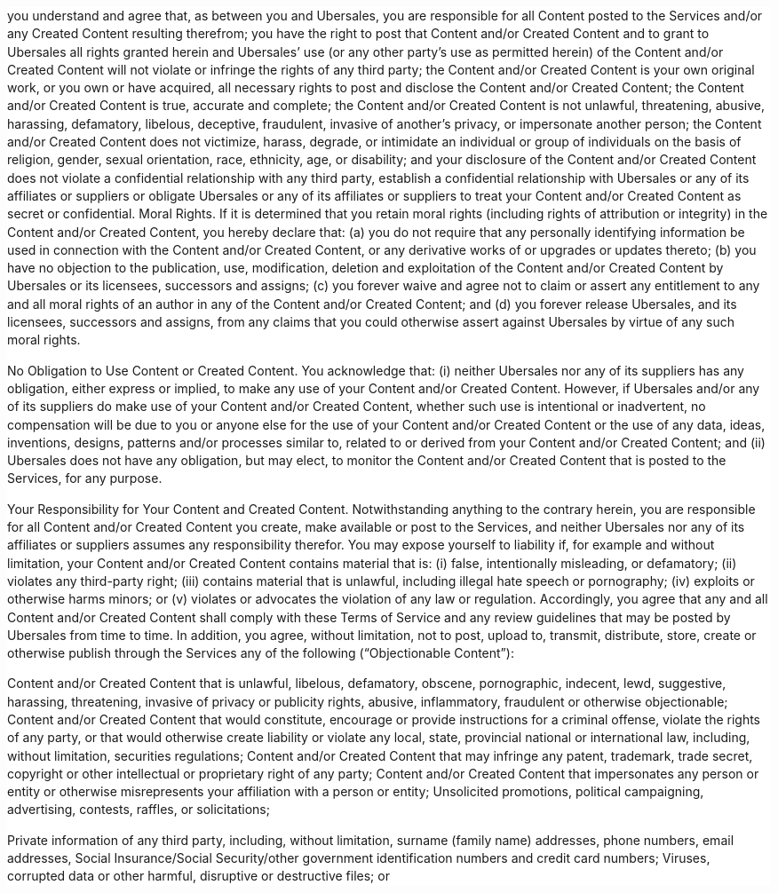 
you understand and agree that, as between you and Ubersales, you are responsible for all Content posted to the Services and/or any Created Content resulting therefrom;
you have the right to post that Content and/or Created Content and to grant to Ubersales all rights granted herein and Ubersales’ use (or any other party’s use as permitted herein) of the Content and/or Created Content will not violate or infringe the rights of any third party;
the Content and/or Created Content is your own original work, or you own or have acquired, all necessary rights to post and disclose the Content and/or Created Content;
the Content and/or Created Content is true, accurate and complete;
the Content and/or Created Content is not unlawful, threatening, abusive, harassing, defamatory, libelous, deceptive, fraudulent, invasive of another’s privacy, or impersonate another person;
the Content and/or Created Content does not victimize, harass, degrade, or intimidate an individual or group of individuals on the basis of religion, gender, sexual orientation, race, ethnicity, age, or disability; and
your disclosure of the Content and/or Created Content does not violate a confidential relationship with any third party, establish a confidential relationship with Ubersales or any of its affiliates or suppliers or obligate Ubersales or any of its affiliates or suppliers to treat your Content and/or Created Content as secret or confidential.
Moral Rights. If it is determined that you retain moral rights (including rights of attribution or integrity) in the Content and/or Created Content, you hereby declare that: (a) you do not require that any personally identifying information be used in connection with the Content and/or Created Content, or any derivative works of or upgrades or updates thereto; (b) you have no objection to the publication, use, modification, deletion and exploitation of the Content and/or Created Content by Ubersales or its licensees, successors and assigns; (c) you forever waive and agree not to claim or assert any entitlement to any and all moral rights of an author in any of the Content and/or Created Content; and (d) you forever release Ubersales, and its licensees, successors and assigns, from any claims that you could otherwise assert against Ubersales by virtue of any such moral rights.</p>
  <p>No Obligation to Use Content or Created Content. You acknowledge that: (i) neither Ubersales nor any of its suppliers has any obligation, either express or implied, to make any use of your Content and/or Created Content. However, if Ubersales and/or any of its suppliers do make use of your Content and/or Created Content, whether such use is intentional or inadvertent, no compensation will be due to you or anyone else for the use of your Content and/or Created Content or the use of any data, ideas, inventions, designs, patterns and/or processes similar to, related to or derived from your Content and/or Created Content; and (ii) Ubersales does not have any obligation, but may elect, to monitor the Content and/or Created Content that is posted to the Services, for any purpose.</p>
  <p>Your Responsibility for Your Content and Created Content. Notwithstanding anything to the contrary herein, you are responsible for all Content and/or Created Content you create, make available or post to the Services, and neither Ubersales nor any of its affiliates or suppliers assumes any responsibility therefor. You may expose yourself to liability if, for example and without limitation, your Content and/or Created Content contains material that is: (i) false, intentionally misleading, or defamatory; (ii) violates any third-party right; (iii) contains material that is unlawful, including illegal hate speech or pornography; (iv) exploits or otherwise harms minors; or (v) violates or advocates the violation of any law or regulation. Accordingly, you agree that any and all Content and/or Created Content shall comply with these Terms of Service and any review guidelines that may be posted by Ubersales from time to time. In addition, you agree, without limitation, not to post, upload to, transmit, distribute, store, create or otherwise publish through the Services any of the following (“Objectionable Content”):</p>
  <p>Content and/or Created Content that is unlawful, libelous, defamatory, obscene, pornographic, indecent, lewd, suggestive, harassing, threatening, invasive of privacy or publicity rights, abusive, inflammatory, fraudulent or otherwise objectionable;
Content and/or Created Content that would constitute, encourage or provide instructions for a criminal offense, violate the rights of any party, or that would otherwise create liability or violate any local, state, provincial national or international law, including, without limitation, securities regulations;
Content and/or Created Content that may infringe any patent, trademark, trade secret, copyright or other intellectual or proprietary right of any party;
Content and/or Created Content that impersonates any person or entity or otherwise misrepresents your affiliation with a person or entity;
Unsolicited promotions, political campaigning, advertising, contests, raffles, or solicitations;</p>
  <p>Private information of any third party, including, without limitation, surname (family name) addresses, phone numbers, email addresses, Social Insurance/Social Security/other government identification numbers and credit card numbers;
Viruses, corrupted data or other harmful, disruptive or destructive files; or